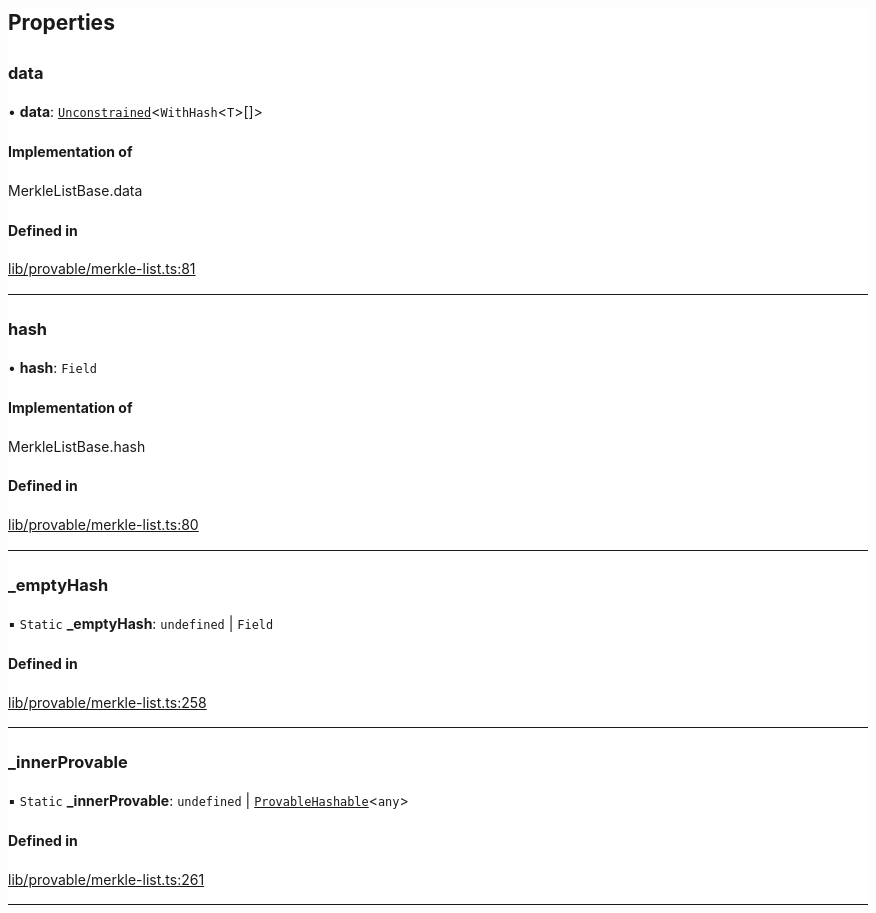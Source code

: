 ## Properties

### data

• **data**: [`Unconstrained`](Unconstrained.md)\<`WithHash`\<`T`\>[]\>

#### Implementation of

MerkleListBase.data

#### Defined in

[lib/provable/merkle-list.ts:81](https://github.com/o1-labs/o1js/blob/6731ad3/src/lib/provable/merkle-list.ts#L81)

___

### hash

• **hash**: `Field`

#### Implementation of

MerkleListBase.hash

#### Defined in

[lib/provable/merkle-list.ts:80](https://github.com/o1-labs/o1js/blob/6731ad3/src/lib/provable/merkle-list.ts#L80)

___

### \_emptyHash

▪ `Static` **\_emptyHash**: `undefined` \| `Field`

#### Defined in

[lib/provable/merkle-list.ts:258](https://github.com/o1-labs/o1js/blob/6731ad3/src/lib/provable/merkle-list.ts#L258)

___

### \_innerProvable

▪ `Static` **\_innerProvable**: `undefined` \| [`ProvableHashable`](../modules.md#provablehashable)\<`any`\>

#### Defined in

[lib/provable/merkle-list.ts:261](https://github.com/o1-labs/o1js/blob/6731ad3/src/lib/provable/merkle-list.ts#L261)

___
